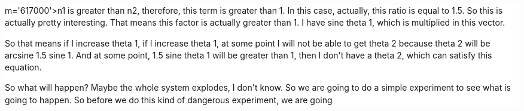   m='617000'>n1</span> <span m='617650'>is</span> <span
  m='617920'>greater</span> <span m='618250'>than</span> <span
  m='618430'>n2,</span> <span m='618670'>therefore,</span> <span
  m='619600'>this</span> <span m='619960'>term</span> <span m='620410'>is</span>
  <span m='620580'>greater</span> <span m='620940'>than</span> <span
  m='621170'>1.</span> <span m='624250'>In</span> <span m='624430'>this</span>
  <span m='624610'>case,</span> <span m='625310'>actually,</span> <span
  m='625960'>this</span> <span m='626140'>ratio</span> <span
  m='626530'>is</span> <span m='626770'>equal</span> <span m='627040'>to</span>
  <span m='627180'>1.5.</span> <span m='629830'>So</span> <span
  m='629980'>this</span> <span m='630250'>is</span> <span
  m='630380'>actually</span> <span m='630550'>pretty</span> <span
  m='630980'>interesting.</span> <span m='631480'>That</span> <span
  m='631870'>means</span> <span m='633730'>this</span> <span
  m='633940'>factor</span> <span m='634285'>is</span> <span
  m='634630'>actually</span> <span m='635200'>greater</span> <span
  m='635470'>than</span> <span m='635620'>1.</span> <span m='636910'>I</span>
  <span m='637060'>have</span> <span m='637580'>sine</span> <span
  m='637770'>theta</span> <span m='638200'>1,</span> <span
  m='639170'>which</span> <span m='639250'>is</span> <span
  m='639340'>multiplied</span> <span m='639770'>in</span> <span
  m='639980'>this</span> <span m='640240'>vector.</span> </p><p><span
  m='641770'>So</span> <span m='641890'>that</span> <span
  m='642130'>means</span> <span m='642610'>if</span> <span m='642820'>I</span>
  <span m='643320'>increase</span> <span m='646530'>theta</span> <span
  m='646850'>1,</span> <span m='647400'>if</span> <span m='647710'>I</span>
  <span m='648120'>increase</span> <span m='648530'>theta</span> <span
  m='648880'>1,</span> <span m='649560'>at</span> <span m='649720'>some</span>
  <span m='650110'>point</span> <span m='652060'>I</span> <span
  m='652240'>will</span> <span m='652420'>not</span> <span m='652630'>be</span>
  <span m='652780'>able</span> <span m='653050'>to</span> <span
  m='653420'>get</span> <span m='653900'>theta</span> <span m='654210'>2</span>
  <span m='654640'>because</span> <span m='654970'>theta</span> <span
  m='655120'>2</span> <span m='655720'>will</span> <span m='656170'>be</span>
  <span m='657720'>arcsine</span> <span m='658840'>1.5</span> <span
  m='659880'>sine</span> <span m='660510'>1.</span> <span m='661680'>And</span>
  <span m='661810'>at</span> <span m='661930'>some</span> <span
  m='662200'>point,</span> <span m='663940'>1.5</span> <span
  m='664300'>sine</span> <span m='664410'>theta</span> <span m='664720'>1</span>
  <span m='664870'>will</span> <span m='664990'>be</span> <span
  m='665280'>greater</span> <span m='665480'>than</span> <span
  m='665920'>1,</span> <span m='667540'>then</span> <span m='667720'>I</span>
  <span m='667810'>don't</span> <span m='667990'>have</span> <span
  m='668180'>a</span> <span m='668330'>theta</span> <span m='668650'>2,</span>
  <span m='669690'>which</span> <span m='669880'>can</span> <span
  m='670030'>satisfy</span> <span m='670630'>this</span> <span
  m='671230'>equation.</span> </p><p><span m='672300'>So</span> <span
  m='672510'>what</span> <span m='673300'>will</span> <span
  m='673540'>happen?</span> <span m='675090'>Maybe</span> <span
  m='675400'>the</span> <span m='675530'>whole</span> <span
  m='676010'>system</span> <span m='676465'>explodes,</span> <span
  m='677830'>I</span> <span m='677920'>don't</span> <span
  m='678100'>know.</span> <span m='679340'>So</span> <span m='679600'>we</span>
  <span m='679750'>are</span> <span m='679840'>going</span> <span
  m='679990'>to</span> <span m='680170'>do</span> <span m='680830'>a</span>
  <span m='681610'>simple</span> <span m='682030'>experiment</span> <span
  m='683350'>to</span> <span m='683560'>see</span> <span m='683890'>what</span>
  <span m='684190'>is</span> <span m='684340'>going</span> <span
  m='684520'>to</span> <span m='684640'>happen.</span> <span
  m='685370'>So</span> <span m='685660'>before</span> <span m='685900'>we</span>
  <span m='686050'>do</span> <span m='686270'>this</span> <span
  m='687070'>kind</span> <span m='687310'>of</span> <span
  m='687400'>dangerous</span> <span m='688180'>experiment,</span> <span
  m='690310'>we</span> <span m='690490'>are</span> <span m='690610'>going</span>